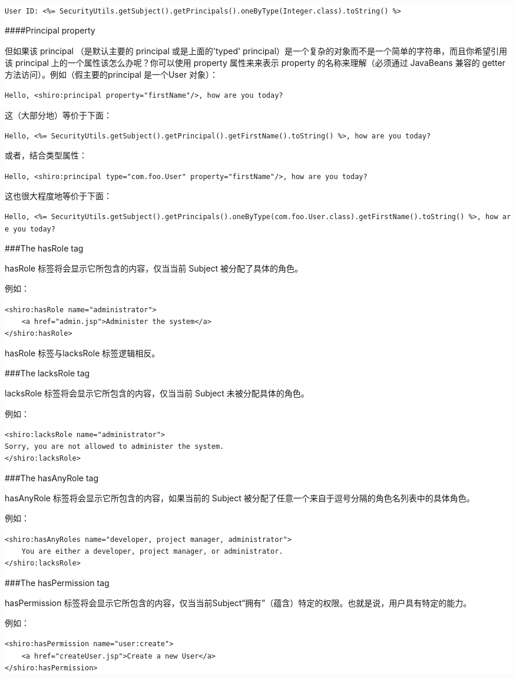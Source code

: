 	User ID: <%= SecurityUtils.getSubject().getPrincipals().oneByType(Integer.class).toString() %>

####Principal property

但如果该 principal （是默认主要的 principal 或是上面的'typed' principal）是一个复杂的对象而不是一个简单的字符串，而且你希望引用该 principal 上的一个属性该怎么办呢？你可以使用 property 属性来来表示 property 的名称来理解（必须通过 JavaBeans 兼容的 getter 方法访问）。例如（假主要的principal 是一个User 对象）：

	Hello, <shiro:principal property="firstName"/>, how are you today?

这（大部分地）等价于下面：

	Hello, <%= SecurityUtils.getSubject().getPrincipal().getFirstName().toString() %>, how are you today?

或者，结合类型属性：

	Hello, <shiro:principal type="com.foo.User" property="firstName"/>, how are you today?

这也很大程度地等价于下面：

	Hello, <%= SecurityUtils.getSubject().getPrincipals().oneByType(com.foo.User.class).getFirstName().toString() %>, how are you today?

###The hasRole tag

hasRole 标签将会显示它所包含的内容，仅当当前 Subject 被分配了具体的角色。

例如：

	<shiro:hasRole name="administrator">
	    <a href="admin.jsp">Administer the system</a>
	</shiro:hasRole>

hasRole 标签与lacksRole 标签逻辑相反。

###The lacksRole tag

lacksRole 标签将会显示它所包含的内容，仅当当前 Subject 未被分配具体的角色。

例如：

	<shiro:lacksRole name="administrator">
	Sorry, you are not allowed to administer the system.
	</shiro:lacksRole>

###The hasAnyRole tag

hasAnyRole 标签将会显示它所包含的内容，如果当前的 Subject 被分配了任意一个来自于逗号分隔的角色名列表中的具体角色。

例如：

	<shiro:hasAnyRoles name="developer, project manager, administrator">
	    You are either a developer, project manager, or administrator.
	</shiro:lacksRole>

###The hasPermission tag

hasPermission 标签将会显示它所包含的内容，仅当当前Subject“拥有”（蕴含）特定的权限。也就是说，用户具有特定的能力。

例如：

	<shiro:hasPermission name="user:create">
	    <a href="createUser.jsp">Create a new User</a>
	</shiro:hasPermission>
